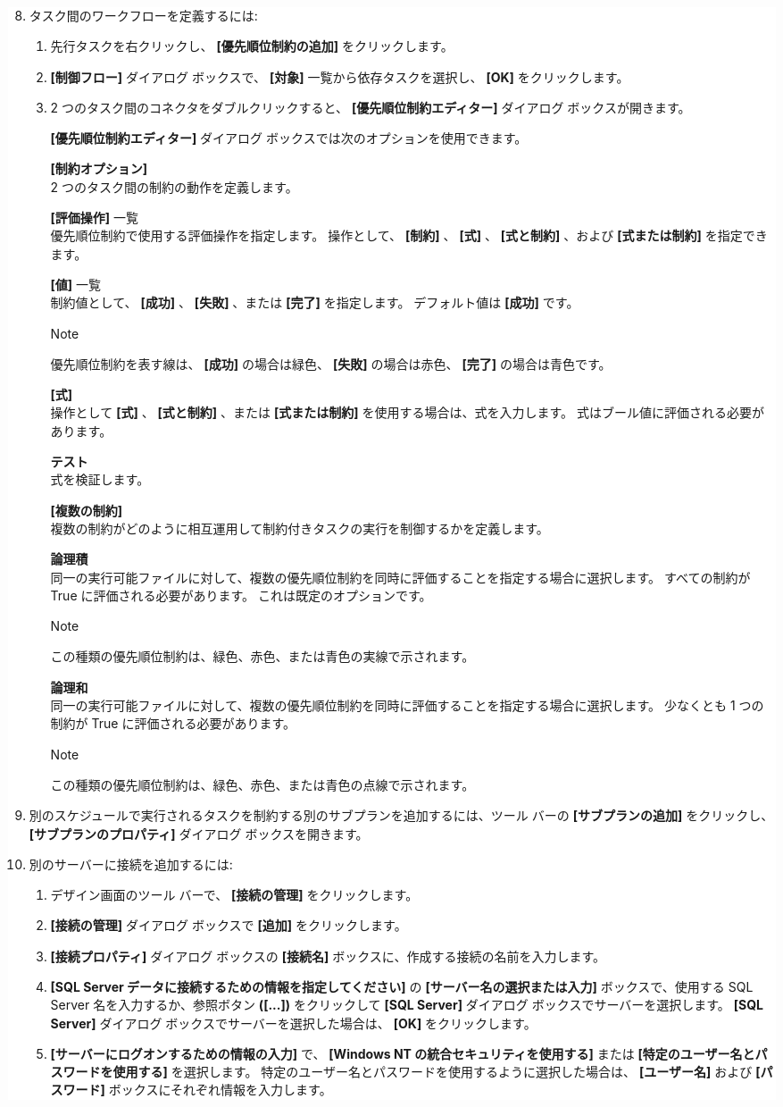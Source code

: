 8.  タスク間のワークフローを定義するには:  
  
    1.  先行タスクを右クリックし、 **[優先順位制約の追加]** をクリックします。  
  
    2.  **[制御フロー]** ダイアログ ボックスで、 **[対象]** 一覧から依存タスクを選択し、 **[OK]** をクリックします。  
  
    3.  2 つのタスク間のコネクタをダブルクリックすると、 **[優先順位制約エディター]** ダイアログ ボックスが開きます。  
  
         **[優先順位制約エディター]** ダイアログ ボックスでは次のオプションを使用できます。  
  
         **[制約オプション]**  
         2 つのタスク間の制約の動作を定義します。  
  
         **[評価操作]**  一覧  
         優先順位制約で使用する評価操作を指定します。 操作として、 **[制約]** 、 **[式]** 、 **[式と制約]** 、および **[式または制約]** を指定できます。  
  
         **[値]** 一覧  
         制約値として、 **[成功]** 、 **[失敗]** 、または **[完了]** を指定します。 デフォルト値は **[成功]** です。  
  
        > [!NOTE]  
        >  優先順位制約を表す線は、 **[成功]** の場合は緑色、 **[失敗]** の場合は赤色、 **[完了]** の場合は青色です。  
  
         **[式]**  
         操作として **[式]** 、 **[式と制約]** 、または **[式または制約]** を使用する場合は、式を入力します。 式はブール値に評価される必要があります。  
  
         **テスト**  
         式を検証します。  
  
         **[複数の制約]**  
         複数の制約がどのように相互運用して制約付きタスクの実行を制御するかを定義します。  
  
         **論理積**  
         同一の実行可能ファイルに対して、複数の優先順位制約を同時に評価することを指定する場合に選択します。 すべての制約が True に評価される必要があります。 これは既定のオプションです。  
  
        > [!NOTE]  
        >  この種類の優先順位制約は、緑色、赤色、または青色の実線で示されます。  
  
         **論理和**  
         同一の実行可能ファイルに対して、複数の優先順位制約を同時に評価することを指定する場合に選択します。 少なくとも 1 つの制約が True に評価される必要があります。  
  
        > [!NOTE]  
        >  この種類の優先順位制約は、緑色、赤色、または青色の点線で示されます。  
  
9. 別のスケジュールで実行されるタスクを制約する別のサブプランを追加するには、ツール バーの **[サブプランの追加]** をクリックし、 **[サブプランのプロパティ]** ダイアログ ボックスを開きます。  
  
10. 別のサーバーに接続を追加するには:  
  
    1.  デザイン画面のツール バーで、 **[接続の管理]** をクリックします。  
  
    2.  **[接続の管理]** ダイアログ ボックスで **[追加]** をクリックします。  
  
    3.  **[接続プロパティ]** ダイアログ ボックスの **[接続名]** ボックスに、作成する接続の名前を入力します。  
  
    4.  **[SQL Server データに接続するための情報を指定してください]** の **[サーバー名の選択または入力]** ボックスで、使用する SQL Server 名を入力するか、参照ボタン **([...])** をクリックして **[SQL Server]** ダイアログ ボックスでサーバーを選択します。 **[SQL Server]** ダイアログ ボックスでサーバーを選択した場合は、 **[OK]** をクリックします。  
  
    5.  **[サーバーにログオンするための情報の入力]** で、 **[Windows NT の統合セキュリティを使用する]** または **[特定のユーザー名とパスワードを使用する]** を選択します。 特定のユーザー名とパスワードを使用するように選択した場合は、 **[ユーザー名]** および **[パスワード]** ボックスにそれぞれ情報を入力します。  
  